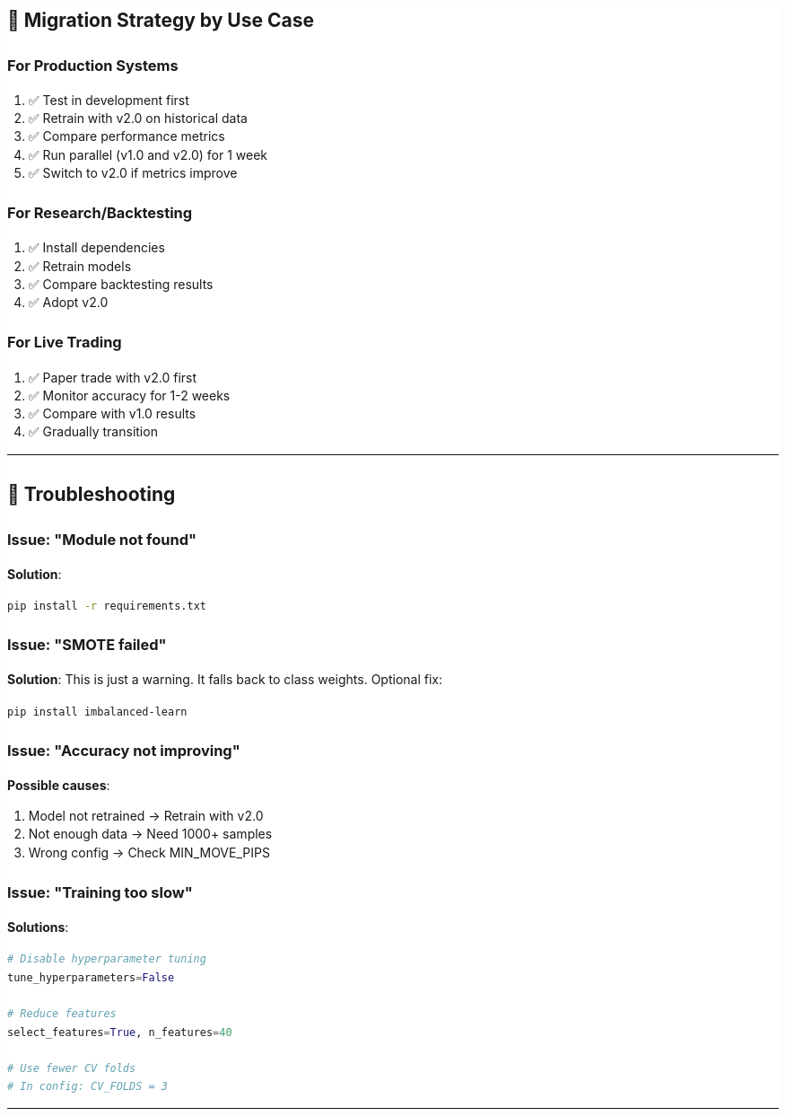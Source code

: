 
## 🎯 Migration Strategy by Use Case

### For Production Systems
1. ✅ Test in development first
2. ✅ Retrain with v2.0 on historical data
3. ✅ Compare performance metrics
4. ✅ Run parallel (v1.0 and v2.0) for 1 week
5. ✅ Switch to v2.0 if metrics improve

### For Research/Backtesting
1. ✅ Install dependencies
2. ✅ Retrain models
3. ✅ Compare backtesting results
4. ✅ Adopt v2.0

### For Live Trading
1. ✅ Paper trade with v2.0 first
2. ✅ Monitor accuracy for 1-2 weeks
3. ✅ Compare with v1.0 results
4. ✅ Gradually transition

---

## 🐛 Troubleshooting

### Issue: "Module not found"
**Solution**:
```bash
pip install -r requirements.txt
```

### Issue: "SMOTE failed"
**Solution**: This is just a warning. It falls back to class weights. Optional fix:
```bash
pip install imbalanced-learn
```

### Issue: "Accuracy not improving"
**Possible causes**:
1. Model not retrained → Retrain with v2.0
2. Not enough data → Need 1000+ samples
3. Wrong config → Check MIN_MOVE_PIPS

### Issue: "Training too slow"
**Solutions**:
```python
# Disable hyperparameter tuning
tune_hyperparameters=False

# Reduce features
select_features=True, n_features=40

# Use fewer CV folds
# In config: CV_FOLDS = 3
```

---